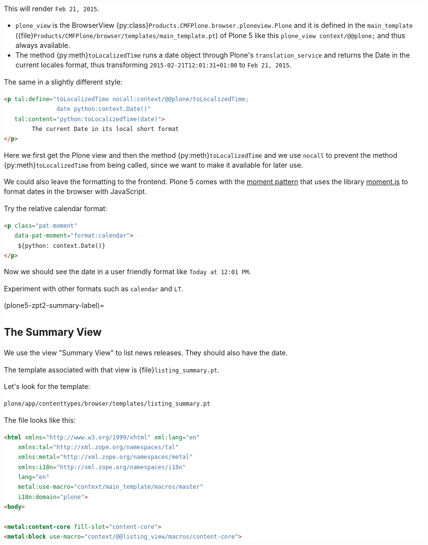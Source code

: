This will render `Feb 21, 2015`.

- `plone_view` is the BrowserView {py:class}`Products.CMFPlone.browser.ploneview.Plone` and it is defined in the `main_template` ({file}`Products/CMFPlone/browser/templates/main_template.pt`) of Plone 5 like this `plone_view context/@@plone;` and thus always available.
- The method {py:meth}`toLocalizedTime` runs a date object through Plone's `translation_service` and returns the Date in the current locales format, thus transforming `2015-02-21T12:01:31+01:00` to `Feb 21, 2015`.

The same in a slightly different style:

```html
<p tal:define="toLocalizedTime nocall:context/@@plone/toLocalizedTime;
               date python:context.Date()"
   tal:content="python:toLocalizedTime(date)">
        The current Date in its local short format
</p>
```

Here we first get the Plone view and then the method {py:meth}`toLocalizedTime`
and we use `nocall` to prevent the method {py:meth}`toLocalizedTime` from being called, since we want to make it available for later use.

We could also leave the formatting to the frontend.
Plone 5 comes with the [moment pattern](http://plone.github.io/mockup/dev/#pattern/moment)
that uses the library [moment.js](http://plone.github.io/mockup/dev/#pattern/moment) to format dates in the browser with JavaScript.

Try the relative calendar format:

```html
<p class="pat-moment"
   data-pat-moment="format:calendar">
    ${python: context.Date()}
</p>
```

Now we should see the date in a user friendly format like `Today at 12:01 PM`.

Experiment with other formats such as `calendar` and `LT`.

(plone5-zpt2-summary-label)=

## The Summary View

We use the view "Summary View" to list news releases.
They should also have the date.

The template associated with that view is {file}`listing_summary.pt`.

Let's look for the template:

```
plone/app/contenttypes/browser/templates/listing_summary.pt
```

The file looks like this:

```html
<html xmlns="http://www.w3.org/1999/xhtml" xml:lang="en"
    xmlns:tal="http://xml.zope.org/namespaces/tal"
    xmlns:metal="http://xml.zope.org/namespaces/metal"
    xmlns:i18n="http://xml.zope.org/namespaces/i18n"
    lang="en"
    metal:use-macro="context/main_template/macros/master"
    i18n:domain="plone">
<body>

<metal:content-core fill-slot="content-core">
<metal:block use-macro="context/@@listing_view/macros/content-core">

```